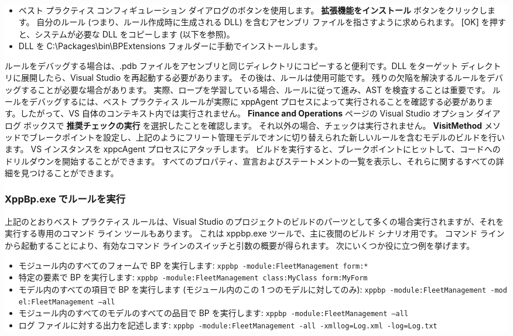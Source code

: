 -   ベスト プラクティス コンフィギュレーション ダイアログのボタンを使用します。 **拡張機能をインストール** ボタンをクリックします。 自分のルール (つまり、ルール作成時に生成される DLL) を含むアセンブリ ファイルを指さすように求められます。 [OK] を押すと、システムが必要な DLL をコピーします (以下を参照)。
-   DLL を C:\\Packages\\bin\\BPExtensions フォルダーに手動でインストールします。

ルールをデバッグする場合は、.pdb ファイルをアセンブリと同じディレクトリにコピーすると便利です。DLL をターゲット ディレクトリに展開したら、Visual Studio を再起動する必要があります。 その後は、ルールは使用可能です。 残りの欠陥を解決するルールをデバッグすることが必要な場合があります。 実際、ロープを学習している場合、ルールに従って進み、AST を検査することは重要です。 ルールをデバッグするには、ベスト プラクティス ルールが実際に xppAgent プロセスによって実行されることを確認する必要があります。したがって、VS 自体のコンテキスト内では実行されません。 **Finance and Operations** ページの Visual Studio オプション ダイアログ ボックスで **推奨チェックの実行** を選択したことを確認します。 それ以外の場合、チェックは実行されません。   **VisitMethod** メソッドでブレークポイントを設定し、上記のようにフリート管理モデルでオンに切り替えられた新しいルールを含むモデルのビルドを行います。 VS インスタンスを xppcAgent プロセスにアタッチします。 ビルドを実行すると、ブレークポイントにヒットして、コードへのドリルダウンを開始することができます。 すべてのプロパティ、宣言およびステートメントの一覧を表示し、それらに関するすべての詳細を見つけることができます。

### <a name="running-rules-in-xppbpexe"></a>XppBp.exe でルールを実行

上記のとおりベスト プラクティス ルールは、Visual Studio のプロジェクトのビルドのパーツとして多くの場合実行されますが、それを実行する専用のコマンド ライン ツールもあります。 これは xppbp.exe ツールで、主に夜間のビルド シナリオ用です。 コマンド ラインから起動することにより、有効なコマンド ラインのスイッチと引数の概要が得られます。 次にいくつか役に立つ例を挙げます。

-   モジュール内のすべてのフォームで BP を実行します: `xppbp -module:FleetManagement form:*`
-   特定の要素で BP を実行します: `xppbp -module:FleetManagement class:MyClass form:MyForm`
-   モデル内のすべての項目で BP を実行します (モジュール内のこの 1 つのモデルに対してのみ): `xppbp -module:FleetManagement -model:FleetManagement –all`
-   モジュール内のすべてのモデルのすべての品目で BP を実行します: `xppbp -module:FleetManagement –all`
-   ログ ファイルに対する出力を記述します: `xppbp -module:FleetManagement -all -xmllog=Log.xml -log=Log.txt`





